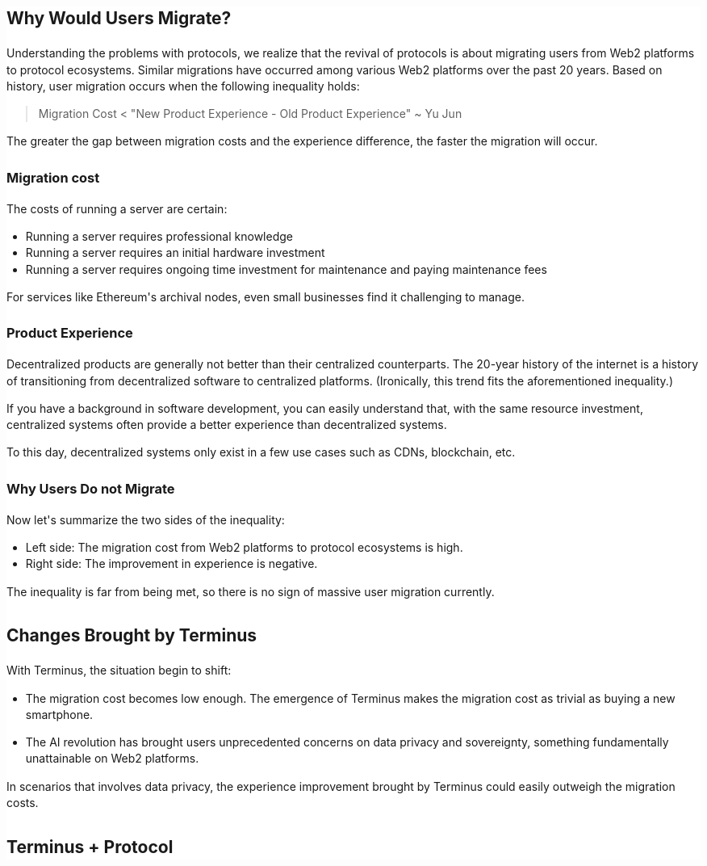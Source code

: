 ## Why Would Users Migrate?

Understanding the problems with protocols, we realize that the revival of protocols is about migrating users from Web2 platforms to protocol ecosystems. Similar migrations have occurred among various Web2 platforms over the past 20 years. Based on history, user migration occurs when the following inequality holds:

> Migration Cost < "New Product Experience - Old Product Experience" ~ Yu Jun

The greater the gap between migration costs and the experience difference, the faster the migration will occur.

### Migration cost

The costs of running a server are certain:

- Running a server requires professional knowledge
- Running a server requires an initial hardware investment
- Running a server requires ongoing time investment for maintenance and paying maintenance fees

For services like Ethereum's archival nodes, even small businesses find it challenging to manage.

### Product Experience

Decentralized products are generally not better than their centralized counterparts. The 20-year history of the internet is a history of transitioning from decentralized software to centralized platforms. (Ironically, this trend fits the aforementioned inequality.)

If you have a background in software development, you can easily understand that, with the same resource investment, centralized systems often provide a better experience than decentralized systems.

To this day, decentralized systems only exist in a few use cases such as CDNs, blockchain, etc.

### Why Users Do not Migrate

Now let's summarize the two sides of the inequality:

- Left side: The migration cost from Web2 platforms to protocol ecosystems is high.
- Right side: The improvement in experience is negative.

The inequality is far from being met, so there is no sign of massive user migration currently.

## Changes Brought by Terminus

With Terminus, the situation begin to shift:

- The migration cost becomes low enough. The emergence of Terminus makes the migration cost as trivial as buying a new smartphone.

- The AI revolution has brought users unprecedented concerns on  data privacy and sovereignty, something fundamentally unattainable on Web2 platforms.

In scenarios that involves data privacy, the experience improvement brought by Terminus could easily outweigh the migration costs.

## Terminus + Protocol
